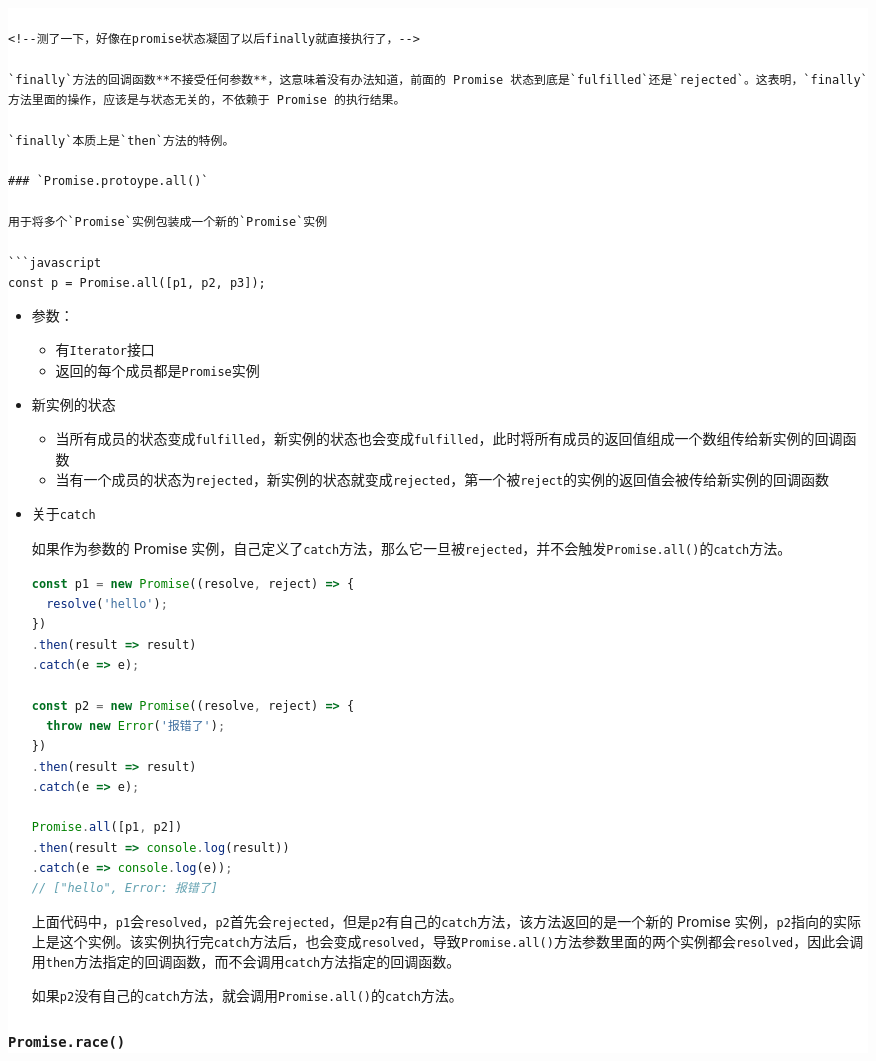   ```

<!--测了一下，好像在promise状态凝固了以后finally就直接执行了，-->

`finally`方法的回调函数**不接受任何参数**，这意味着没有办法知道，前面的 Promise 状态到底是`fulfilled`还是`rejected`。这表明，`finally`方法里面的操作，应该是与状态无关的，不依赖于 Promise 的执行结果。

`finally`本质上是`then`方法的特例。

### `Promise.protoype.all()`

用于将多个`Promise`实例包装成一个新的`Promise`实例

```javascript
const p = Promise.all([p1, p2, p3]);
```

* 参数：

  * 有`Iterator`接口
  * 返回的每个成员都是`Promise`实例

* 新实例的状态

  * 当所有成员的状态变成`fulfilled`，新实例的状态也会变成`fulfilled`，此时将所有成员的返回值组成一个数组传给新实例的回调函数
  * 当有一个成员的状态为`rejected`，新实例的状态就变成`rejected`，第一个被`reject`的实例的返回值会被传给新实例的回调函数

* 关于`catch`

   如果作为参数的 Promise 实例，自己定义了`catch`方法，那么它一旦被`rejected`，并不会触发`Promise.all()`的`catch`方法。 

  ```JavaScript
  const p1 = new Promise((resolve, reject) => {
    resolve('hello');
  })
  .then(result => result)
  .catch(e => e);
  
  const p2 = new Promise((resolve, reject) => {
    throw new Error('报错了');
  })
  .then(result => result)
  .catch(e => e);
  
  Promise.all([p1, p2])
  .then(result => console.log(result))
  .catch(e => console.log(e));
  // ["hello", Error: 报错了]
  ```

  上面代码中，`p1`会`resolved`，`p2`首先会`rejected`，但是`p2`有自己的`catch`方法，该方法返回的是一个新的 Promise 实例，`p2`指向的实际上是这个实例。该实例执行完`catch`方法后，也会变成`resolved`，导致`Promise.all()`方法参数里面的两个实例都会`resolved`，因此会调用`then`方法指定的回调函数，而不会调用`catch`方法指定的回调函数。

  如果`p2`没有自己的`catch`方法，就会调用`Promise.all()`的`catch`方法。

### `Promise.race()`

